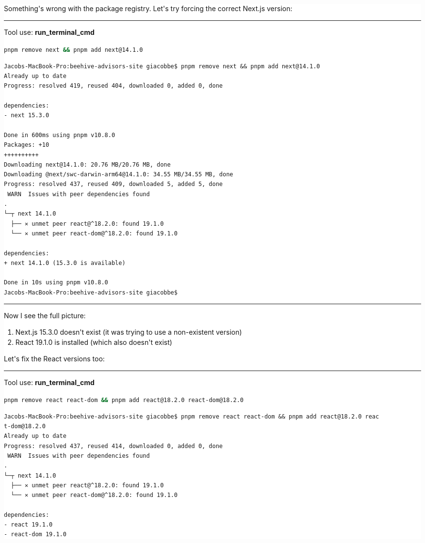 
Something's wrong with the package registry. Let's try forcing the correct Next.js version:

---

Tool use: **run_terminal_cmd**

```bash
pnpm remove next && pnpm add next@14.1.0
```

```
Jacobs-MacBook-Pro:beehive-advisors-site giacobbe$ pnpm remove next && pnpm add next@14.1.0
Already up to date
Progress: resolved 419, reused 404, downloaded 0, added 0, done

dependencies:
- next 15.3.0

Done in 600ms using pnpm v10.8.0
Packages: +10
++++++++++
Downloading next@14.1.0: 20.76 MB/20.76 MB, done
Downloading @next/swc-darwin-arm64@14.1.0: 34.55 MB/34.55 MB, done
Progress: resolved 437, reused 409, downloaded 5, added 5, done
 WARN  Issues with peer dependencies found
.
└─┬ next 14.1.0
  ├── ✕ unmet peer react@^18.2.0: found 19.1.0
  └── ✕ unmet peer react-dom@^18.2.0: found 19.1.0

dependencies:
+ next 14.1.0 (15.3.0 is available)

Done in 10s using pnpm v10.8.0
Jacobs-MacBook-Pro:beehive-advisors-site giacobbe$
```

---

Now I see the full picture:
1. Next.js 15.3.0 doesn't exist (it was trying to use a non-existent version)
2. React 19.1.0 is installed (which also doesn't exist)

Let's fix the React versions too:

---

Tool use: **run_terminal_cmd**

```bash
pnpm remove react react-dom && pnpm add react@18.2.0 react-dom@18.2.0
```

```
Jacobs-MacBook-Pro:beehive-advisors-site giacobbe$ pnpm remove react react-dom && pnpm add react@18.2.0 reac
t-dom@18.2.0
Already up to date
Progress: resolved 437, reused 414, downloaded 0, added 0, done
 WARN  Issues with peer dependencies found
.
└─┬ next 14.1.0
  ├── ✕ unmet peer react@^18.2.0: found 19.1.0
  └── ✕ unmet peer react-dom@^18.2.0: found 19.1.0

dependencies:
- react 19.1.0
- react-dom 19.1.0

```